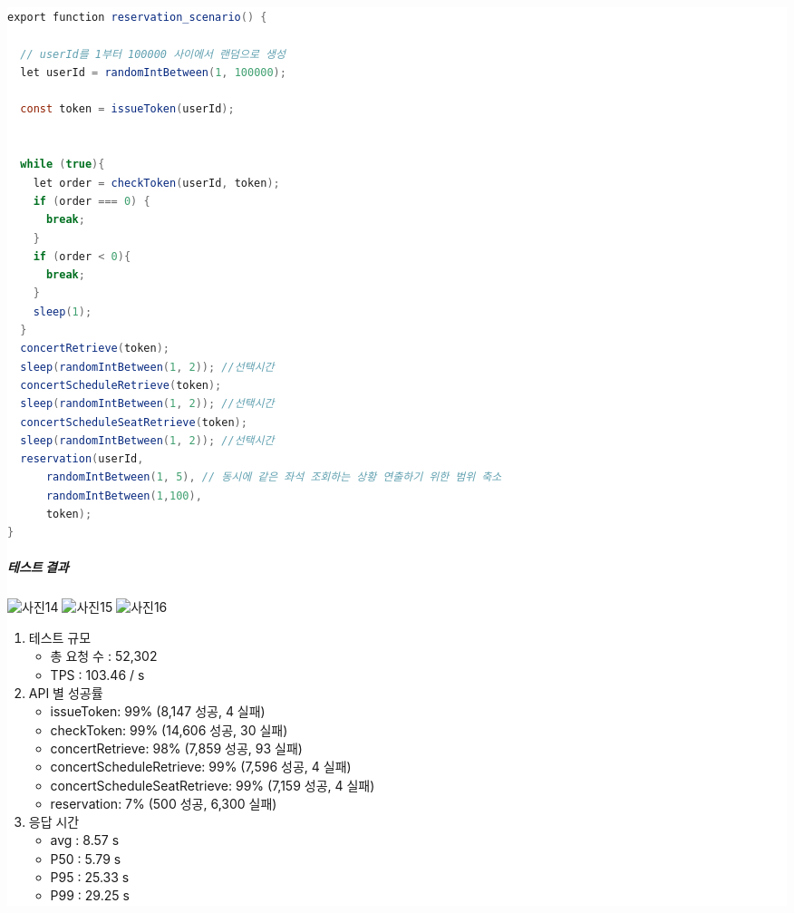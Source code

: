 ```java
export function reservation_scenario() {

  // userId를 1부터 100000 사이에서 랜덤으로 생성
  let userId = randomIntBetween(1, 100000);

  const token = issueToken(userId);


  while (true){
    let order = checkToken(userId, token);
    if (order === 0) {
      break;
    }
    if (order < 0){
      break;
    }
    sleep(1);
  }
  concertRetrieve(token);
  sleep(randomIntBetween(1, 2)); //선택시간
  concertScheduleRetrieve(token);
  sleep(randomIntBetween(1, 2)); //선택시간
  concertScheduleSeatRetrieve(token);
  sleep(randomIntBetween(1, 2)); //선택시간
  reservation(userId,
      randomIntBetween(1, 5), // 동시에 같은 좌석 조회하는 상황 연출하기 위한 범위 축소
      randomIntBetween(1,100),
      token);
}
```

##### 테스트 결과

![사진14](https://github.com/user-attachments/assets/5fabb48c-ac2e-4c81-a89f-0aa2a1d74df8)
![사진15](https://github.com/user-attachments/assets/26bb9151-15c6-4922-9d18-5eec56eb1fc2)
![사진16](https://github.com/user-attachments/assets/de3271b5-b8c6-4265-9354-9034f0efe8a0)

1. 테스트 규모
    - 총 요청 수 : 52,302
    - TPS : 103.46 / s
2. API 별 성공률
    - issueToken: 99% (8,147 성공, 4 실패)
    - checkToken: 99% (14,606 성공, 30 실패)
    - concertRetrieve: 98% (7,859 성공, 93 실패)
    - concertScheduleRetrieve: 99% (7,596 성공, 4 실패)
    - concertScheduleSeatRetrieve: 99% (7,159 성공, 4 실패)
    - reservation: 7% (500 성공, 6,300 실패)
3. 응답 시간
    - avg : 8.57 s
    - P50 : 5.79 s
    - P95 : 25.33 s
    - P99 : 29.25 s

